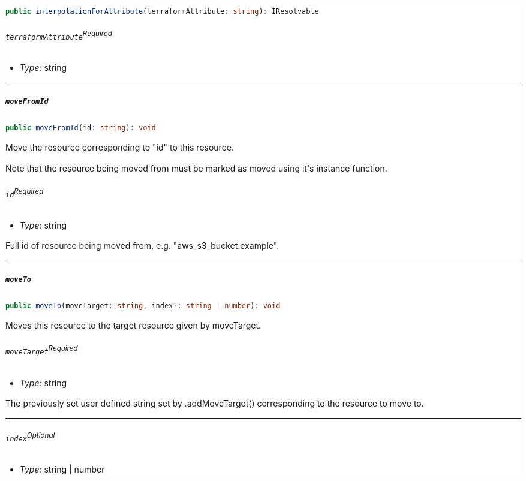 ```typescript
public interpolationForAttribute(terraformAttribute: string): IResolvable
```

###### `terraformAttribute`<sup>Required</sup> <a name="terraformAttribute" id="@cdktf/provider-azurerm.devCenterCatalog.DevCenterCatalog.interpolationForAttribute.parameter.terraformAttribute"></a>

- *Type:* string

---

##### `moveFromId` <a name="moveFromId" id="@cdktf/provider-azurerm.devCenterCatalog.DevCenterCatalog.moveFromId"></a>

```typescript
public moveFromId(id: string): void
```

Move the resource corresponding to "id" to this resource.

Note that the resource being moved from must be marked as moved using it's instance function.

###### `id`<sup>Required</sup> <a name="id" id="@cdktf/provider-azurerm.devCenterCatalog.DevCenterCatalog.moveFromId.parameter.id"></a>

- *Type:* string

Full id of resource being moved from, e.g. "aws_s3_bucket.example".

---

##### `moveTo` <a name="moveTo" id="@cdktf/provider-azurerm.devCenterCatalog.DevCenterCatalog.moveTo"></a>

```typescript
public moveTo(moveTarget: string, index?: string | number): void
```

Moves this resource to the target resource given by moveTarget.

###### `moveTarget`<sup>Required</sup> <a name="moveTarget" id="@cdktf/provider-azurerm.devCenterCatalog.DevCenterCatalog.moveTo.parameter.moveTarget"></a>

- *Type:* string

The previously set user defined string set by .addMoveTarget() corresponding to the resource to move to.

---

###### `index`<sup>Optional</sup> <a name="index" id="@cdktf/provider-azurerm.devCenterCatalog.DevCenterCatalog.moveTo.parameter.index"></a>

- *Type:* string | number

